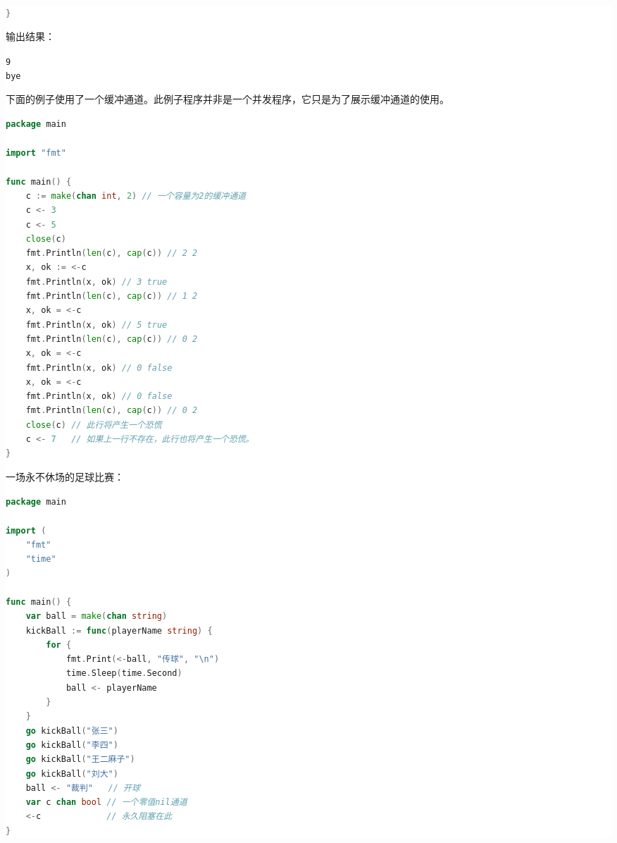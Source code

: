 ``` go
}
```

输出结果：

``` 
9
bye
```

下面的例子使用了一个缓冲通道。此例子程序并非是一个并发程序，它只是为了展示缓冲通道的使用。

``` go
package main

import "fmt"

func main() {
	c := make(chan int, 2) // 一个容量为2的缓冲通道
	c <- 3
	c <- 5
	close(c)
	fmt.Println(len(c), cap(c)) // 2 2
	x, ok := <-c
	fmt.Println(x, ok) // 3 true
	fmt.Println(len(c), cap(c)) // 1 2
	x, ok = <-c
	fmt.Println(x, ok) // 5 true
	fmt.Println(len(c), cap(c)) // 0 2
	x, ok = <-c
	fmt.Println(x, ok) // 0 false
	x, ok = <-c
	fmt.Println(x, ok) // 0 false
	fmt.Println(len(c), cap(c)) // 0 2
	close(c) // 此行将产生一个恐慌
	c <- 7   // 如果上一行不存在，此行也将产生一个恐慌。
}
```

一场永不休场的足球比赛：

``` go
package main

import (
	"fmt"
	"time"
)

func main() {
	var ball = make(chan string)
	kickBall := func(playerName string) {
		for {
			fmt.Print(<-ball, "传球", "\n")
			time.Sleep(time.Second)
			ball <- playerName
		}
	}
	go kickBall("张三")
	go kickBall("李四")
	go kickBall("王二麻子")
	go kickBall("刘大")
	ball <- "裁判"   // 开球
	var c chan bool // 一个零值nil通道
	<-c             // 永久阻塞在此
}
```